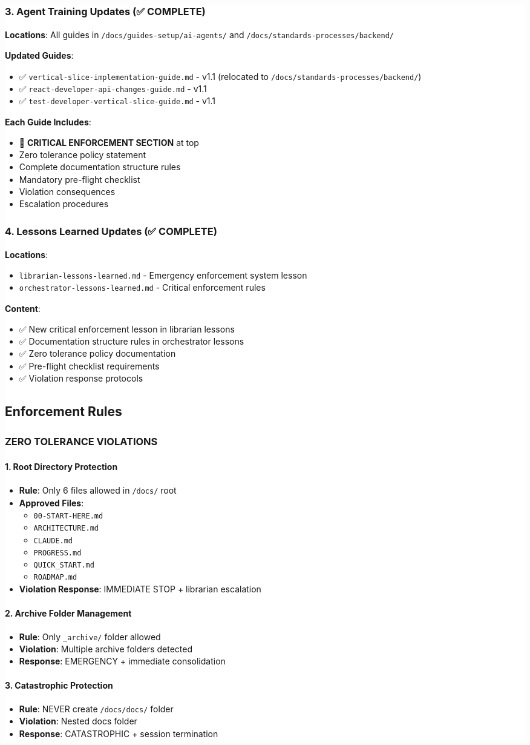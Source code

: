 ### 3. Agent Training Updates (✅ COMPLETE)
**Locations**: All guides in `/docs/guides-setup/ai-agents/` and `/docs/standards-processes/backend/`

**Updated Guides**:
- ✅ `vertical-slice-implementation-guide.md` - v1.1 (relocated to `/docs/standards-processes/backend/`)
- ✅ `react-developer-api-changes-guide.md` - v1.1
- ✅ `test-developer-vertical-slice-guide.md` - v1.1

**Each Guide Includes**:
- 🚨 **CRITICAL ENFORCEMENT SECTION** at top
- Zero tolerance policy statement
- Complete documentation structure rules
- Mandatory pre-flight checklist
- Violation consequences
- Escalation procedures

### 4. Lessons Learned Updates (✅ COMPLETE)
**Locations**:
- `librarian-lessons-learned.md` - Emergency enforcement system lesson
- `orchestrator-lessons-learned.md` - Critical enforcement rules

**Content**:
- ✅ New critical enforcement lesson in librarian lessons
- ✅ Documentation structure rules in orchestrator lessons
- ✅ Zero tolerance policy documentation
- ✅ Pre-flight checklist requirements
- ✅ Violation response protocols

## Enforcement Rules

### ZERO TOLERANCE VIOLATIONS

#### 1. Root Directory Protection
- **Rule**: Only 6 files allowed in `/docs/` root
- **Approved Files**:
  - `00-START-HERE.md`
  - `ARCHITECTURE.md`
  - `CLAUDE.md`
  - `PROGRESS.md`
  - `QUICK_START.md`
  - `ROADMAP.md`
- **Violation Response**: IMMEDIATE STOP + librarian escalation

#### 2. Archive Folder Management
- **Rule**: Only `_archive/` folder allowed
- **Violation**: Multiple archive folders detected
- **Response**: EMERGENCY + immediate consolidation

#### 3. Catastrophic Protection
- **Rule**: NEVER create `/docs/docs/` folder
- **Violation**: Nested docs folder
- **Response**: CATASTROPHIC + session termination
